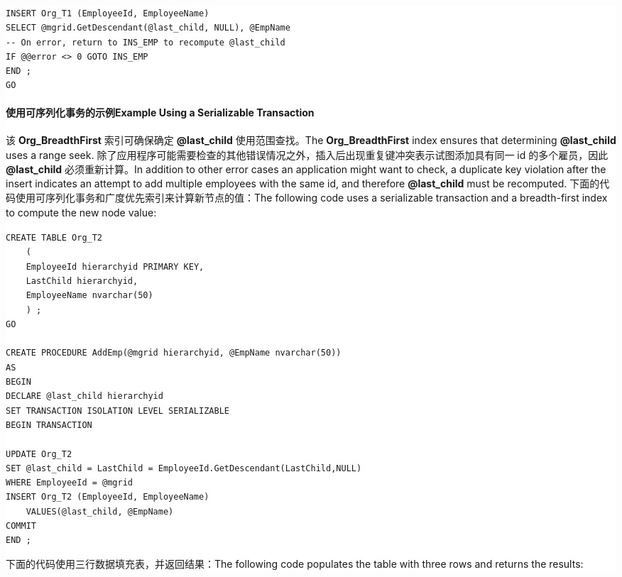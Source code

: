 ```  
INSERT Org_T1 (EmployeeId, EmployeeName)  
SELECT @mgrid.GetDescendant(@last_child, NULL), @EmpName   
-- On error, return to INS_EMP to recompute @last_child  
IF @@error <> 0 GOTO INS_EMP   
END ;  
GO  
```  
  
  
#### <a name="example-using-a-serializable-transaction"></a><span data-ttu-id="a314e-235">使用可序列化事务的示例</span><span class="sxs-lookup"><span data-stu-id="a314e-235">Example Using a Serializable Transaction</span></span>  
 <span data-ttu-id="a314e-236">该 **Org_BreadthFirst** 索引可确保确定 **@last_child** 使用范围查找。</span><span class="sxs-lookup"><span data-stu-id="a314e-236">The **Org_BreadthFirst** index ensures that determining **@last_child** uses a range seek.</span></span> <span data-ttu-id="a314e-237">除了应用程序可能需要检查的其他错误情况之外，插入后出现重复键冲突表示试图添加具有同一 id 的多个雇员，因此 **@last_child** 必须重新计算。</span><span class="sxs-lookup"><span data-stu-id="a314e-237">In addition to other error cases an application might want to check, a duplicate key violation after the insert indicates an attempt to add multiple employees with the same id, and therefore **@last_child** must be recomputed.</span></span> <span data-ttu-id="a314e-238">下面的代码使用可序列化事务和广度优先索引来计算新节点的值：</span><span class="sxs-lookup"><span data-stu-id="a314e-238">The following code uses a serializable transaction and a breadth-first index to compute the new node value:</span></span>  
  
```  
CREATE TABLE Org_T2  
    (  
    EmployeeId hierarchyid PRIMARY KEY,  
    LastChild hierarchyid,   
    EmployeeName nvarchar(50)   
    ) ;  
GO  
  
CREATE PROCEDURE AddEmp(@mgrid hierarchyid, @EmpName nvarchar(50))   
AS  
BEGIN  
DECLARE @last_child hierarchyid  
SET TRANSACTION ISOLATION LEVEL SERIALIZABLE  
BEGIN TRANSACTION   
  
UPDATE Org_T2   
SET @last_child = LastChild = EmployeeId.GetDescendant(LastChild,NULL)  
WHERE EmployeeId = @mgrid  
INSERT Org_T2 (EmployeeId, EmployeeName)   
    VALUES(@last_child, @EmpName)  
COMMIT  
END ;  
```  
  
 <span data-ttu-id="a314e-239">下面的代码使用三行数据填充表，并返回结果：</span><span class="sxs-lookup"><span data-stu-id="a314e-239">The following code populates the table with three rows and returns the results:</span></span>  
  